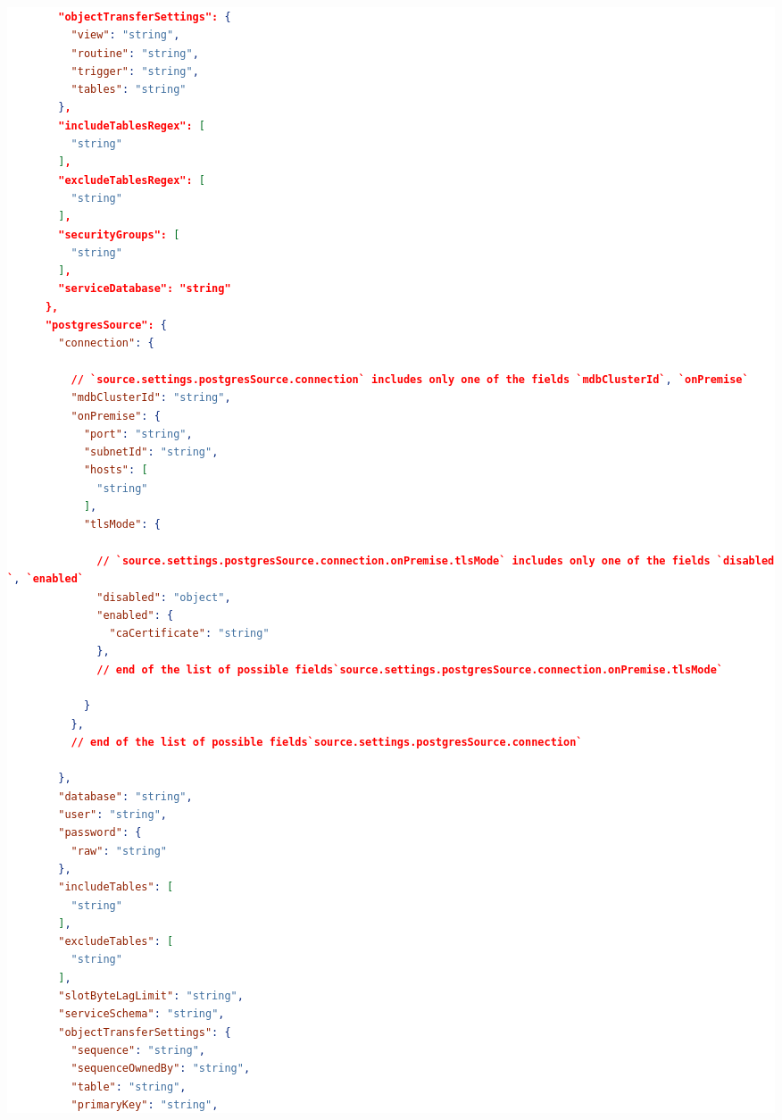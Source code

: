 ```json 
        "objectTransferSettings": {
          "view": "string",
          "routine": "string",
          "trigger": "string",
          "tables": "string"
        },
        "includeTablesRegex": [
          "string"
        ],
        "excludeTablesRegex": [
          "string"
        ],
        "securityGroups": [
          "string"
        ],
        "serviceDatabase": "string"
      },
      "postgresSource": {
        "connection": {

          // `source.settings.postgresSource.connection` includes only one of the fields `mdbClusterId`, `onPremise`
          "mdbClusterId": "string",
          "onPremise": {
            "port": "string",
            "subnetId": "string",
            "hosts": [
              "string"
            ],
            "tlsMode": {

              // `source.settings.postgresSource.connection.onPremise.tlsMode` includes only one of the fields `disabled`, `enabled`
              "disabled": "object",
              "enabled": {
                "caCertificate": "string"
              },
              // end of the list of possible fields`source.settings.postgresSource.connection.onPremise.tlsMode`

            }
          },
          // end of the list of possible fields`source.settings.postgresSource.connection`

        },
        "database": "string",
        "user": "string",
        "password": {
          "raw": "string"
        },
        "includeTables": [
          "string"
        ],
        "excludeTables": [
          "string"
        ],
        "slotByteLagLimit": "string",
        "serviceSchema": "string",
        "objectTransferSettings": {
          "sequence": "string",
          "sequenceOwnedBy": "string",
          "table": "string",
          "primaryKey": "string",
```